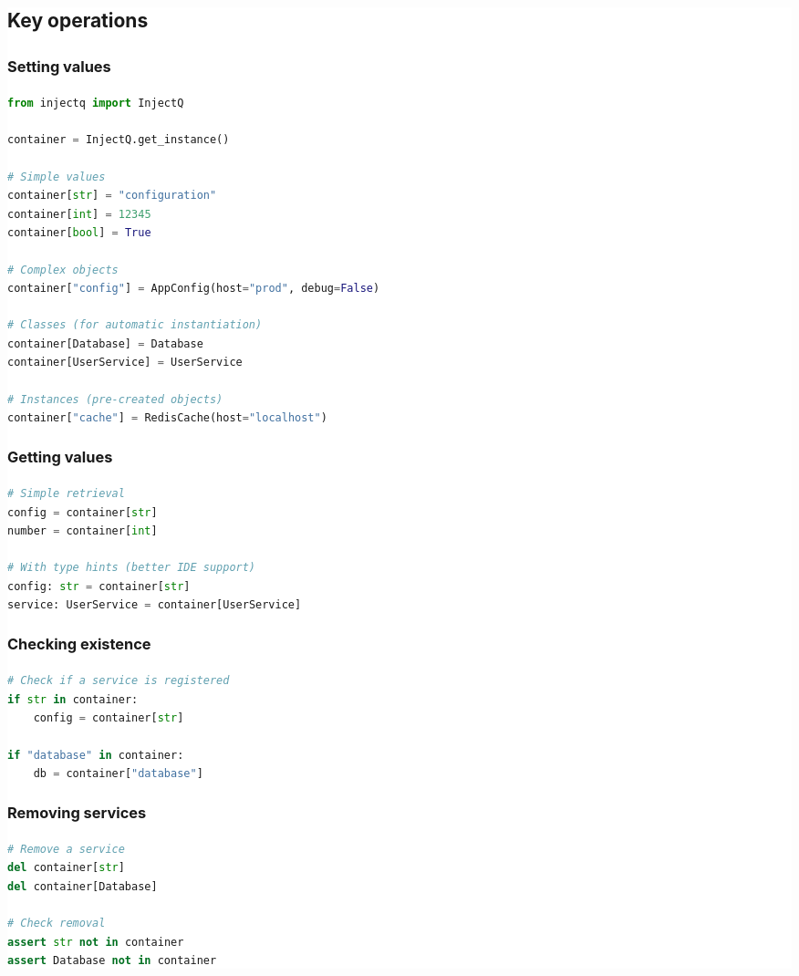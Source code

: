 ## Key operations

### Setting values

```python
from injectq import InjectQ

container = InjectQ.get_instance()

# Simple values
container[str] = "configuration"
container[int] = 12345
container[bool] = True

# Complex objects
container["config"] = AppConfig(host="prod", debug=False)

# Classes (for automatic instantiation)
container[Database] = Database
container[UserService] = UserService

# Instances (pre-created objects)
container["cache"] = RedisCache(host="localhost")
```

### Getting values

```python
# Simple retrieval
config = container[str]
number = container[int]

# With type hints (better IDE support)
config: str = container[str]
service: UserService = container[UserService]
```

### Checking existence

```python
# Check if a service is registered
if str in container:
    config = container[str]

if "database" in container:
    db = container["database"]
```

### Removing services

```python
# Remove a service
del container[str]
del container[Database]

# Check removal
assert str not in container
assert Database not in container
```
